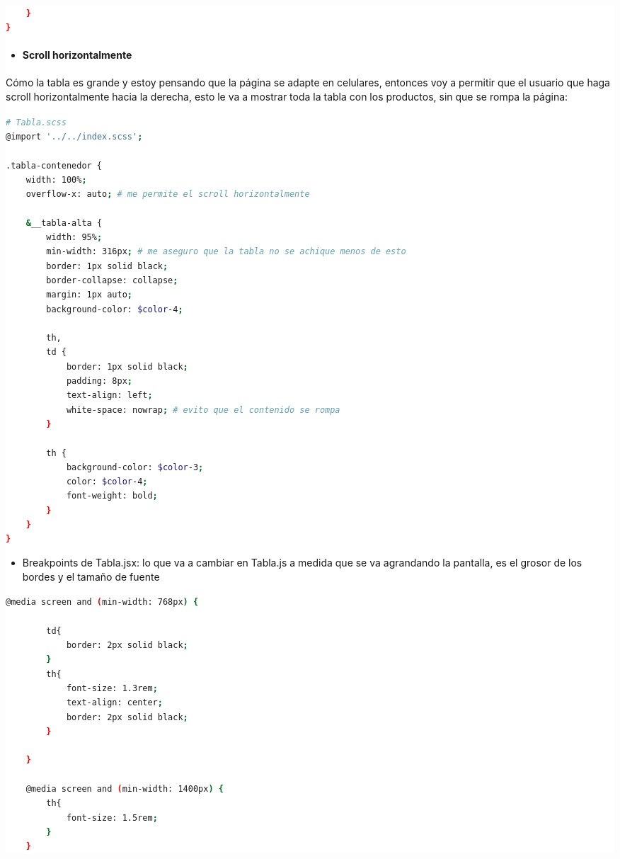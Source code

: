 ```sh
    }
}
```
* #### Scroll horizontalmente
Cómo la tabla es grande y estoy pensando que la página se adapte en celulares, entonces voy a permitir que el usuario que haga scroll horizontalmente hacia la derecha, esto le va a mostrar toda la tabla con los productos, sin que se rompa la página:
```sh
# Tabla.scss
@import '../../index.scss';

.tabla-contenedor {
    width: 100%;
    overflow-x: auto; # me permite el scroll horizontalmente

    &__tabla-alta {
        width: 95%;
        min-width: 316px; # me aseguro que la tabla no se achique menos de esto
        border: 1px solid black;
        border-collapse: collapse;
        margin: 1px auto;
        background-color: $color-4;

        th,
        td {
            border: 1px solid black;
            padding: 8px;
            text-align: left;
            white-space: nowrap; # evito que el contenido se rompa
        }

        th {
            background-color: $color-3;
            color: $color-4;
            font-weight: bold;
        }
    }
}
```

* Breakpoints de Tabla.jsx: lo que va a cambiar en Tabla.js a medida que se va agrandando la pantalla, es el grosor de los bordes y el tamaño de fuente
```sh
@media screen and (min-width: 768px) {

        td{
            border: 2px solid black;
        }
        th{
            font-size: 1.3rem;
            text-align: center;
            border: 2px solid black;
        }
        
    }

    @media screen and (min-width: 1400px) {
        th{
            font-size: 1.5rem;
        }
    }
```
